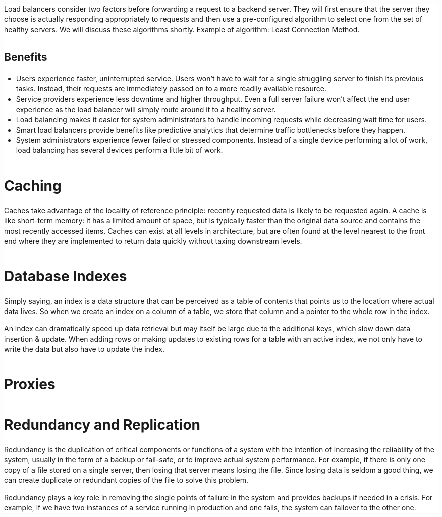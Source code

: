 Load balancers consider two factors before forwarding a request to a backend server. They will first ensure that the server they choose is actually responding appropriately to requests and then use a pre-configured algorithm to select one from the set of healthy servers. We will discuss these algorithms shortly. Example of algorithm: Least Connection Method.

## Benefits
- Users experience faster, uninterrupted service. Users won’t have to wait for a single struggling server to finish its previous tasks. Instead, their requests are immediately passed on to a more readily available resource.
- Service providers experience less downtime and higher throughput. Even a full server failure won’t affect the end user experience as the load balancer will simply route around it to a healthy server.
- Load balancing makes it easier for system administrators to handle incoming requests while decreasing wait time for users.
- Smart load balancers provide benefits like predictive analytics that determine traffic bottlenecks before they happen.
- System administrators experience fewer failed or stressed components. Instead of a single device performing a lot of work, load balancing has several devices perform a little bit of work.

# Caching
 Caches take advantage of the locality of reference principle: recently requested data is likely to be requested again. A cache is like short-term memory: it has a limited amount of space, but is typically faster than the original data source and contains the most recently accessed items. Caches can exist at all levels in architecture, but are often found at the level nearest to the front end where they are implemented to return data quickly without taxing downstream levels.

# Database Indexes
Simply saying, an index is a data structure that can be perceived as a table of contents that points us to the location where actual data lives. So when we create an index on a column of a table, we store that column and a pointer to the whole row in the index.

An index can dramatically speed up data retrieval but may itself be large due to the additional keys, which slow down data insertion & update. When adding rows or making updates to existing rows for a table with an active index, we not only have to write the data but also have to update the index. 

# Proxies

# Redundancy and Replication

Redundancy is the duplication of critical components or functions of a system with the intention of increasing the reliability of the system, usually in the form of a backup or fail-safe, or to improve actual system performance. For example, if there is only one copy of a file stored on a single server, then losing that server means losing the file. Since losing data is seldom a good thing, we can create duplicate or redundant copies of the file to solve this problem.

Redundancy plays a key role in removing the single points of failure in the system and provides backups if needed in a crisis. For example, if we have two instances of a service running in production and one fails, the system can failover to the other one.
